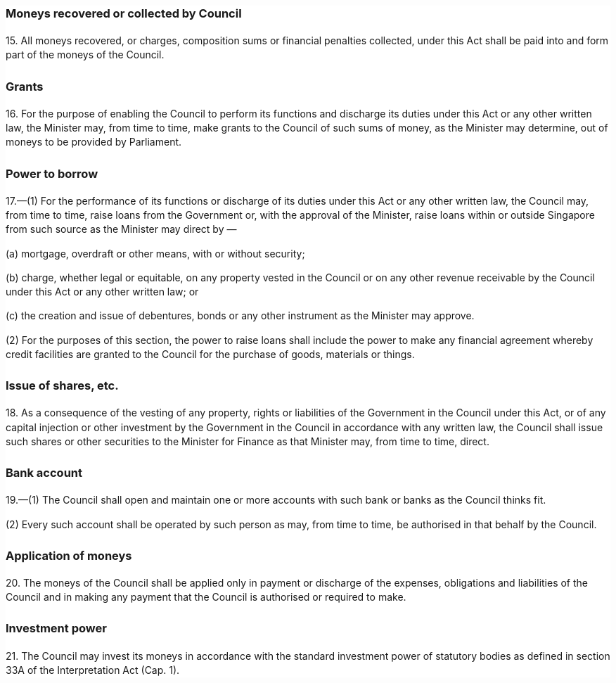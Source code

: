 ### Moneys recovered or collected by Council

15\. All moneys recovered, or charges, composition sums or financial penalties collected, under this Act shall be paid into and form part of the moneys of the Council.

### Grants

16\. For the purpose of enabling the Council to perform its functions and discharge its duties under this Act or any other written law, the Minister may, from time to time, make grants to the Council of such sums of money, as the Minister may determine, out of moneys to be provided by Parliament.

### Power to borrow

17\.—(1) For the performance of its functions or discharge of its duties under this Act or any other written law, the Council may, from time to time, raise loans from the Government or, with the approval of the Minister, raise loans within or outside Singapore from such source as the Minister may direct by —

(a) mortgage, overdraft or other means, with or without security;

(b) charge, whether legal or equitable, on any property vested in the Council or on any other revenue receivable by the Council under this Act or any other written law; or

(c) the creation and issue of debentures, bonds or any other instrument as the Minister may approve.

(2) For the purposes of this section, the power to raise loans shall include the power to make any financial agreement whereby credit facilities are granted to the Council for the purchase of goods, materials or things.

### Issue of shares, etc.

18\. As a consequence of the vesting of any property, rights or liabilities of the Government in the Council under this Act, or of any capital injection or other investment by the Government in the Council in accordance with any written law, the Council shall issue such shares or other securities to the Minister for Finance as that Minister may, from time to time, direct.

### Bank account

19\.—(1) The Council shall open and maintain one or more accounts with such bank or banks as the Council thinks fit.

(2) Every such account shall be operated by such person as may, from time to time, be authorised in that behalf by the Council.

### Application of moneys

20\. The moneys of the Council shall be applied only in payment or discharge of the expenses, obligations and liabilities of the Council and in making any payment that the Council is authorised or required to make.

### Investment power

21\. The Council may invest its moneys in accordance with the standard investment power of statutory bodies as defined in section 33A of the Interpretation Act (Cap. 1).

